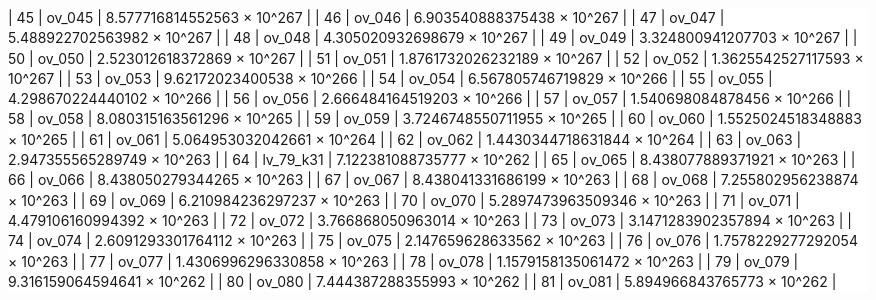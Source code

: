 | 45 | ov_045 | 8.577716814552563 × 10^267 |
| 46 | ov_046 | 6.903540888375438 × 10^267 |
| 47 | ov_047 | 5.488922702563982 × 10^267 |
| 48 | ov_048 | 4.305020932698679 × 10^267 |
| 49 | ov_049 | 3.324800941207703 × 10^267 |
| 50 | ov_050 | 2.523012618372869 × 10^267 |
| 51 | ov_051 | 1.8761732026232189 × 10^267 |
| 52 | ov_052 | 1.3625542527117593 × 10^267 |
| 53 | ov_053 | 9.62172023400538 × 10^266 |
| 54 | ov_054 | 6.567805746719829 × 10^266 |
| 55 | ov_055 | 4.298670224440102 × 10^266 |
| 56 | ov_056 | 2.666484164519203 × 10^266 |
| 57 | ov_057 | 1.540698084878456 × 10^266 |
| 58 | ov_058 | 8.080315163561296 × 10^265 |
| 59 | ov_059 | 3.7246748550711955 × 10^265 |
| 60 | ov_060 | 1.5525024518348883 × 10^265 |
| 61 | ov_061 | 5.064953032042661 × 10^264 |
| 62 | ov_062 | 1.4430344718631844 × 10^264 |
| 63 | ov_063 | 2.947355565289749 × 10^263 |
| 64 | lv_79_k31 | 7.122381088735777 × 10^262 |
| 65 | ov_065 | 8.438077889371921 × 10^263 |
| 66 | ov_066 | 8.438050279344265 × 10^263 |
| 67 | ov_067 | 8.438041331686199 × 10^263 |
| 68 | ov_068 | 7.255802956238874 × 10^263 |
| 69 | ov_069 | 6.210984236297237 × 10^263 |
| 70 | ov_070 | 5.2897473963509346 × 10^263 |
| 71 | ov_071 | 4.479106160994392 × 10^263 |
| 72 | ov_072 | 3.766868050963014 × 10^263 |
| 73 | ov_073 | 3.1471283902357894 × 10^263 |
| 74 | ov_074 | 2.6091293301764112 × 10^263 |
| 75 | ov_075 | 2.147659628633562 × 10^263 |
| 76 | ov_076 | 1.7578229277292054 × 10^263 |
| 77 | ov_077 | 1.4306996296330858 × 10^263 |
| 78 | ov_078 | 1.1579158135061472 × 10^263 |
| 79 | ov_079 | 9.316159064594641 × 10^262 |
| 80 | ov_080 | 7.444387288355993 × 10^262 |
| 81 | ov_081 | 5.894966843765773 × 10^262 |